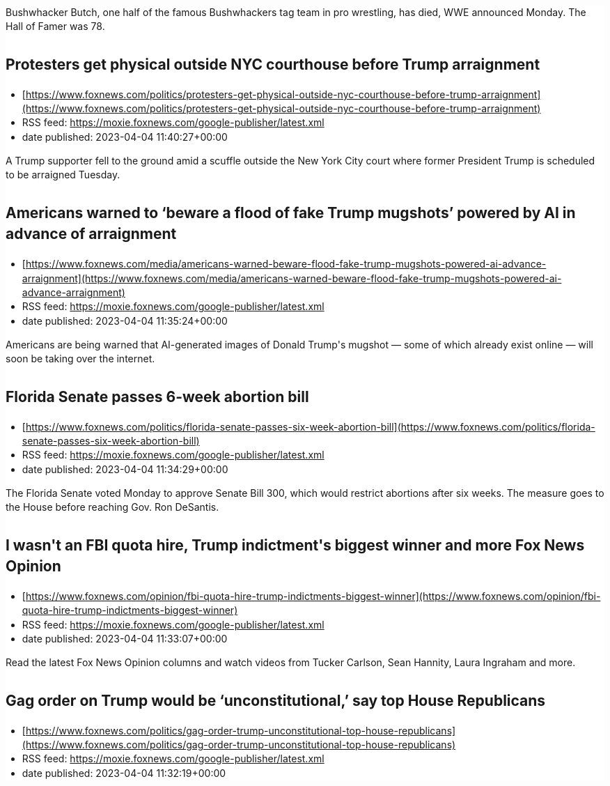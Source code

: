 Bushwhacker Butch, one half of the famous Bushwhackers tag team in pro wrestling, has died, WWE announced Monday. The Hall of Famer was 78.

## Protesters get physical outside NYC courthouse before Trump arraignment
 - [https://www.foxnews.com/politics/protesters-get-physical-outside-nyc-courthouse-before-trump-arraignment](https://www.foxnews.com/politics/protesters-get-physical-outside-nyc-courthouse-before-trump-arraignment)
 - RSS feed: https://moxie.foxnews.com/google-publisher/latest.xml
 - date published: 2023-04-04 11:40:27+00:00

A Trump supporter fell to the ground amid a scuffle outside the New York City court where former President Trump is scheduled to be arraigned Tuesday.

## Americans warned to ‘beware a flood of fake Trump mugshots’ powered by AI in advance of arraignment
 - [https://www.foxnews.com/media/americans-warned-beware-flood-fake-trump-mugshots-powered-ai-advance-arraignment](https://www.foxnews.com/media/americans-warned-beware-flood-fake-trump-mugshots-powered-ai-advance-arraignment)
 - RSS feed: https://moxie.foxnews.com/google-publisher/latest.xml
 - date published: 2023-04-04 11:35:24+00:00

Americans are being warned that AI-generated images of Donald Trump&apos;s mugshot — some of which already exist online — will soon be taking over the internet.

## Florida Senate passes 6-week abortion bill
 - [https://www.foxnews.com/politics/florida-senate-passes-six-week-abortion-bill](https://www.foxnews.com/politics/florida-senate-passes-six-week-abortion-bill)
 - RSS feed: https://moxie.foxnews.com/google-publisher/latest.xml
 - date published: 2023-04-04 11:34:29+00:00

The Florida Senate voted Monday to approve Senate Bill 300, which would restrict abortions after six weeks. The measure goes to the House before reaching Gov. Ron DeSantis.

## I wasn't an FBI quota hire, Trump indictment's biggest winner and more Fox News Opinion
 - [https://www.foxnews.com/opinion/fbi-quota-hire-trump-indictments-biggest-winner](https://www.foxnews.com/opinion/fbi-quota-hire-trump-indictments-biggest-winner)
 - RSS feed: https://moxie.foxnews.com/google-publisher/latest.xml
 - date published: 2023-04-04 11:33:07+00:00

Read the latest Fox News Opinion columns and watch videos from Tucker Carlson, Sean Hannity, Laura Ingraham and more.

## Gag order on Trump would be ‘unconstitutional,’ say top House Republicans
 - [https://www.foxnews.com/politics/gag-order-trump-unconstitutional-top-house-republicans](https://www.foxnews.com/politics/gag-order-trump-unconstitutional-top-house-republicans)
 - RSS feed: https://moxie.foxnews.com/google-publisher/latest.xml
 - date published: 2023-04-04 11:32:19+00:00
